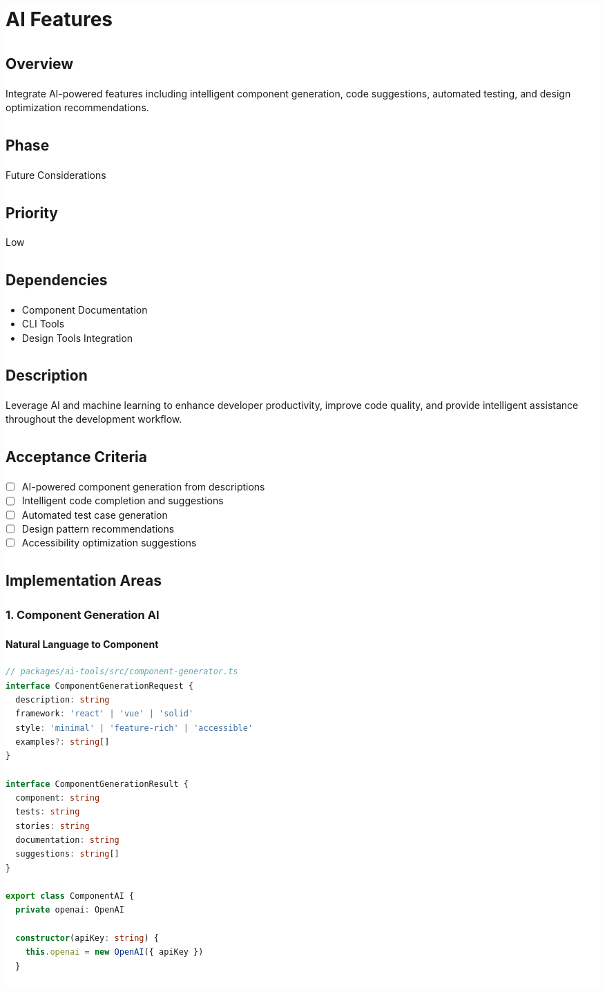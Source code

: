 # AI Features

## Overview
Integrate AI-powered features including intelligent component generation, code suggestions, automated testing, and design optimization recommendations.

## Phase
Future Considerations

## Priority
Low

## Dependencies
- Component Documentation
- CLI Tools
- Design Tools Integration

## Description
Leverage AI and machine learning to enhance developer productivity, improve code quality, and provide intelligent assistance throughout the development workflow.

## Acceptance Criteria
- [ ] AI-powered component generation from descriptions
- [ ] Intelligent code completion and suggestions
- [ ] Automated test case generation
- [ ] Design pattern recommendations
- [ ] Accessibility optimization suggestions

## Implementation Areas

### 1. Component Generation AI

#### Natural Language to Component
```typescript
// packages/ai-tools/src/component-generator.ts
interface ComponentGenerationRequest {
  description: string
  framework: 'react' | 'vue' | 'solid'
  style: 'minimal' | 'feature-rich' | 'accessible'
  examples?: string[]
}

interface ComponentGenerationResult {
  component: string
  tests: string
  stories: string
  documentation: string
  suggestions: string[]
}

export class ComponentAI {
  private openai: OpenAI
  
  constructor(apiKey: string) {
    this.openai = new OpenAI({ apiKey })
  }
  
```